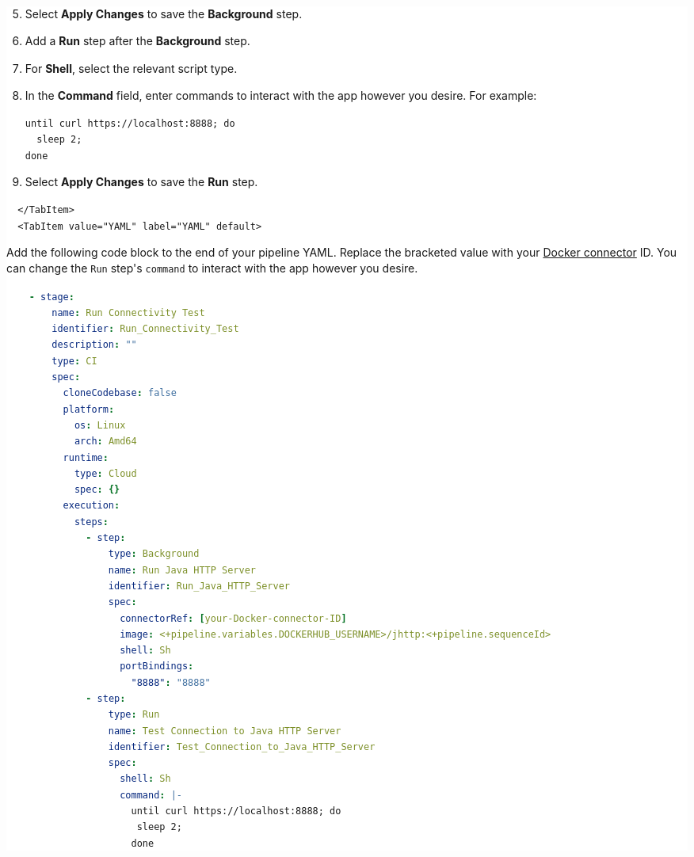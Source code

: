 5. Select **Apply Changes** to save the **Background** step.
6. Add a **Run** step after the **Background** step.
7. For **Shell**, select the relevant script type.
8. In the **Command** field, enter commands to interact with the app however you desire. For example:

   ```
   until curl https://localhost:8888; do
     sleep 2;
   done
   ```

9. Select **Apply Changes** to save the **Run** step.

```mdx-code-block
  </TabItem>
  <TabItem value="YAML" label="YAML" default>
```

Add the following code block to the end of your pipeline YAML. Replace the bracketed value with your [Docker connector](#prepare-the-docker-registry) ID. You can change the `Run` step's `command` to interact with the app however you desire.
```yaml
    - stage:
        name: Run Connectivity Test
        identifier: Run_Connectivity_Test
        description: ""
        type: CI
        spec:
          cloneCodebase: false
          platform:
            os: Linux
            arch: Amd64
          runtime:
            type: Cloud
            spec: {}
          execution:
            steps:
              - step:
                  type: Background
                  name: Run Java HTTP Server
                  identifier: Run_Java_HTTP_Server
                  spec:
                    connectorRef: [your-Docker-connector-ID]
                    image: <+pipeline.variables.DOCKERHUB_USERNAME>/jhttp:<+pipeline.sequenceId>
                    shell: Sh
                    portBindings:
                      "8888": "8888"
              - step:
                  type: Run
                  name: Test Connection to Java HTTP Server
                  identifier: Test_Connection_to_Java_HTTP_Server
                  spec:
                    shell: Sh
                    command: |-
                      until curl https://localhost:8888; do
                       sleep 2;
                      done
```
